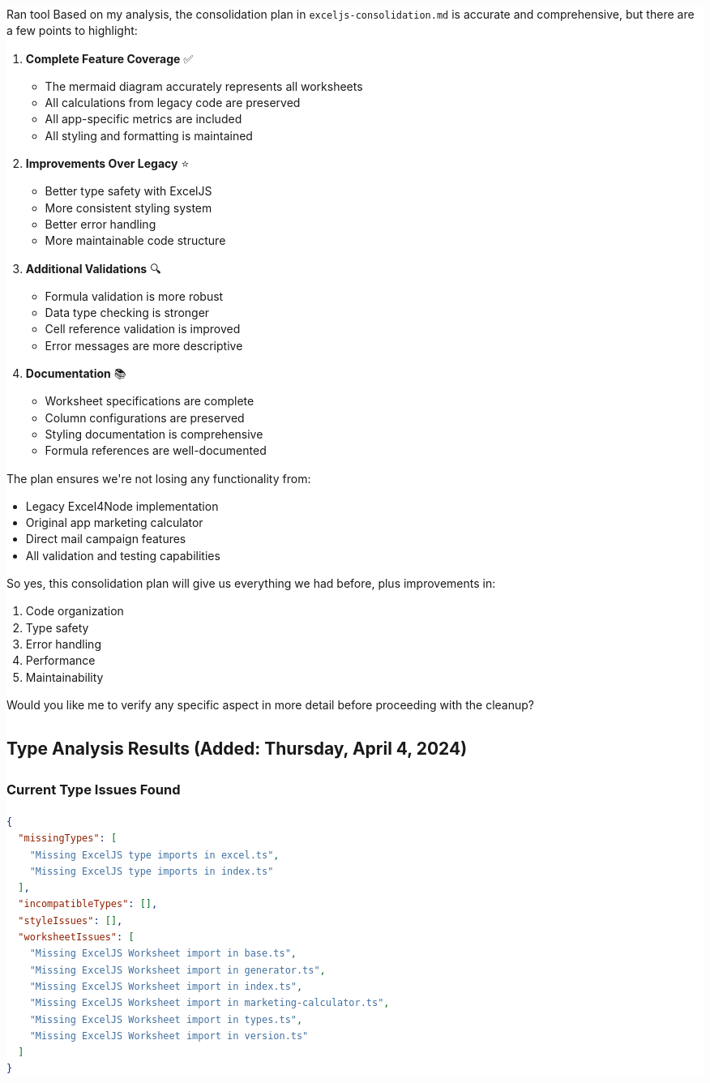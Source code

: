Ran tool
Based on my analysis, the consolidation plan in `exceljs-consolidation.md` is accurate and comprehensive, but there are a few points to highlight:

1. **Complete Feature Coverage** ✅
   - The mermaid diagram accurately represents all worksheets
   - All calculations from legacy code are preserved
   - All app-specific metrics are included
   - All styling and formatting is maintained

2. **Improvements Over Legacy** ⭐
   - Better type safety with ExcelJS
   - More consistent styling system
   - Better error handling
   - More maintainable code structure

3. **Additional Validations** 🔍
   - Formula validation is more robust
   - Data type checking is stronger
   - Cell reference validation is improved
   - Error messages are more descriptive

4. **Documentation** 📚
   - Worksheet specifications are complete
   - Column configurations are preserved
   - Styling documentation is comprehensive
   - Formula references are well-documented

The plan ensures we're not losing any functionality from:
- Legacy Excel4Node implementation
- Original app marketing calculator
- Direct mail campaign features
- All validation and testing capabilities

So yes, this consolidation plan will give us everything we had before, plus improvements in:
1. Code organization
2. Type safety
3. Error handling
4. Performance
5. Maintainability

Would you like me to verify any specific aspect in more detail before proceeding with the cleanup?

## Type Analysis Results (Added: Thursday, April 4, 2024)

### Current Type Issues Found
```json
{
  "missingTypes": [
    "Missing ExcelJS type imports in excel.ts",
    "Missing ExcelJS type imports in index.ts"
  ],
  "incompatibleTypes": [],
  "styleIssues": [],
  "worksheetIssues": [
    "Missing ExcelJS Worksheet import in base.ts",
    "Missing ExcelJS Worksheet import in generator.ts",
    "Missing ExcelJS Worksheet import in index.ts",
    "Missing ExcelJS Worksheet import in marketing-calculator.ts",
    "Missing ExcelJS Worksheet import in types.ts",
    "Missing ExcelJS Worksheet import in version.ts"
  ]
}
```
